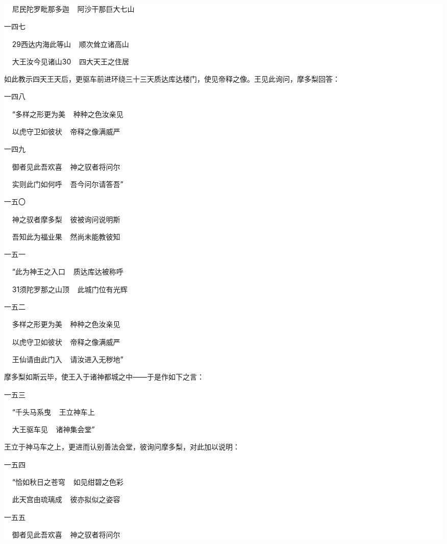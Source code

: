 &nbsp;&nbsp;&nbsp;&nbsp;尼民陀罗毗那多迦&nbsp;&nbsp;&nbsp;&nbsp;阿沙干那巨大七山

一四七

&nbsp;&nbsp;&nbsp;&nbsp;29西达内海此等山&nbsp;&nbsp;&nbsp;&nbsp;顺次耸立诸高山

&nbsp;&nbsp;&nbsp;&nbsp;大王汝今见诸山30&nbsp;&nbsp;&nbsp;&nbsp;四大天王之住居


如此教示四天王天后，更驱车前进环绕三十三天质达库达楼门，使见帝释之像。王见此询问，摩多梨回答：

一四八

&nbsp;&nbsp;&nbsp;&nbsp;“多样之形更为美&nbsp;&nbsp;&nbsp;&nbsp;种种之色汝亲见

&nbsp;&nbsp;&nbsp;&nbsp;以虎守卫如彼状&nbsp;&nbsp;&nbsp;&nbsp;帝释之像满威严


一四九

&nbsp;&nbsp;&nbsp;&nbsp;御者见此吾欢喜&nbsp;&nbsp;&nbsp;&nbsp;神之驭者将问尔

&nbsp;&nbsp;&nbsp;&nbsp;实则此门如何呼&nbsp;&nbsp;&nbsp;&nbsp;吾今问尔请答吾”

一五〇

&nbsp;&nbsp;&nbsp;&nbsp;神之驭者摩多梨&nbsp;&nbsp;&nbsp;&nbsp;彼被询问说明斯

&nbsp;&nbsp;&nbsp;&nbsp;吾知此为福业果&nbsp;&nbsp;&nbsp;&nbsp;然尚未能教彼知


一五一

&nbsp;&nbsp;&nbsp;&nbsp;“此为神王之入口&nbsp;&nbsp;&nbsp;&nbsp;质达库达被称呼

&nbsp;&nbsp;&nbsp;&nbsp;31须陀罗那之山顶&nbsp;&nbsp;&nbsp;&nbsp;此城门位有光辉


一五二

&nbsp;&nbsp;&nbsp;&nbsp;多样之形更为美&nbsp;&nbsp;&nbsp;&nbsp;种种之色汝亲见

&nbsp;&nbsp;&nbsp;&nbsp;以虎守卫如彼状&nbsp;&nbsp;&nbsp;&nbsp;帝释之像满威严

&nbsp;&nbsp;&nbsp;&nbsp;王仙请由此门入&nbsp;&nbsp;&nbsp;&nbsp;请汝进入无秽地”

摩多梨如斯云毕，使王入于诸神都城之中——于是作如下之言：

一五三

&nbsp;&nbsp;&nbsp;&nbsp;“千头马系曳&nbsp;&nbsp;&nbsp;&nbsp;王立神车上

&nbsp;&nbsp;&nbsp;&nbsp;大王驱车见&nbsp;&nbsp;&nbsp;&nbsp;诸神集会堂”

王立于神马车之上，更进而认别善法会堂，彼询问摩多梨，对此加以说明：

一五四

&nbsp;&nbsp;&nbsp;&nbsp;“恰如秋日之苍穹&nbsp;&nbsp;&nbsp;&nbsp;如见绀碧之色彩

&nbsp;&nbsp;&nbsp;&nbsp;此天宫由琉璃成&nbsp;&nbsp;&nbsp;&nbsp;彼亦拟似之姿容


一五五

&nbsp;&nbsp;&nbsp;&nbsp;御者见此吾欢喜&nbsp;&nbsp;&nbsp;&nbsp;神之驭者将问尔
